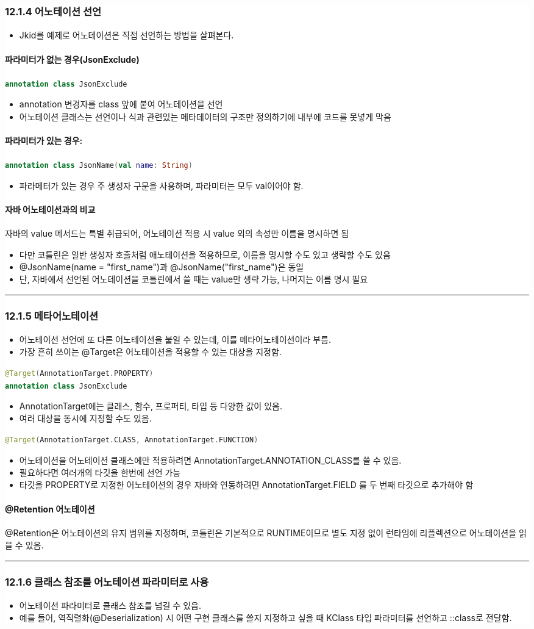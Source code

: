 
### 12.1.4 어노테이션 선언  
- Jkid를 예제로 어노테이션은 직접 선언하는 방법을 살펴본다.

#### 파라미터가 없는 경우(JsonExclude)
```kotlin
annotation class JsonExclude
```
- annotation 변경자를 class 앞에 붙여 어노테이션을 선언
- 어노테이션 클래스는 선언이나 식과 관련있는 메타데이터의 구조만 정의하기에 내부에 코드를 못넣게 막음
  
#### 파라미터가 있는 경우:  
```kotlin
annotation class JsonName(val name: String)
```
- 파라메터가 있는 경우 주 생성자 구문을 사용하며, 파라미터는 모두 val이어야 함. 

#### 자바 어노테이션과의 비교
자바의 value 메서드는 특별 취급되어, 어노테이션 적용 시 value 외의 속성만 이름을 명시하면 됨

- 다만 코틀린은 일반 생성자 호출처럼 애노테이션을 적용하므로, 이름을 명시할 수도 있고 생략할 수도 있음
- @JsonName(name = "first_name")과 @JsonName("first_name")은 동일
- 단, 자바에서 선언된 어노테이션을 코틀린에서 쓸 때는 value만 생략 가능, 나머지는 이름 명시 필요


---

### 12.1.5 메타어노테이션  
- 어노테이션 선언에 또 다른 어노테이션을 붙일 수 있는데, 이를 메타어노테이션이라 부름.  
- 가장 흔히 쓰이는 @Target은 어노테이션을 적용할 수 있는 대상을 지정함.  

```kotlin
@Target(AnnotationTarget.PROPERTY)
annotation class JsonExclude
```
- AnnotationTarget에는 클래스, 함수, 프로퍼티, 타입 등 다양한 값이 있음.  
- 여러 대상을 동시에 지정할 수도 있음.  
```kotlin
@Target(AnnotationTarget.CLASS, AnnotationTarget.FUNCTION)
```
- 어노테이션을 어노테이션 클래스에만 적용하려면 AnnotationTarget.ANNOTATION_CLASS를 쓸 수 있음.
- 필요하다면 여러개의 타깃을 한번에 선언 가능
- 타깃을 PROPERTY로 지정한 어노테이션의 경우 자바와 연동하려면 AnnotationTarget.FIELD 를 두 번째 타깃으로 추가해야 함

#### @Retention 어노테이션
@Retention은 어노테이션의 유지 범위를 지정하며, 코틀린은 기본적으로 RUNTIME이므로 별도 지정 없이 런타임에 리플렉션으로 어노테이션을 읽을 수 있음.

---

### 12.1.6 클래스 참조를 어노테이션 파라미터로 사용  
- 어노테이션 파라미터로 클래스 참조를 넘길 수 있음.  
- 예를 들어, 역직렬화(@Deserialization) 시 어떤 구현 클래스를 쓸지 지정하고 싶을 때  KClass<out Any> 타입 파라미터를 선언하고 ::class로 전달함.
